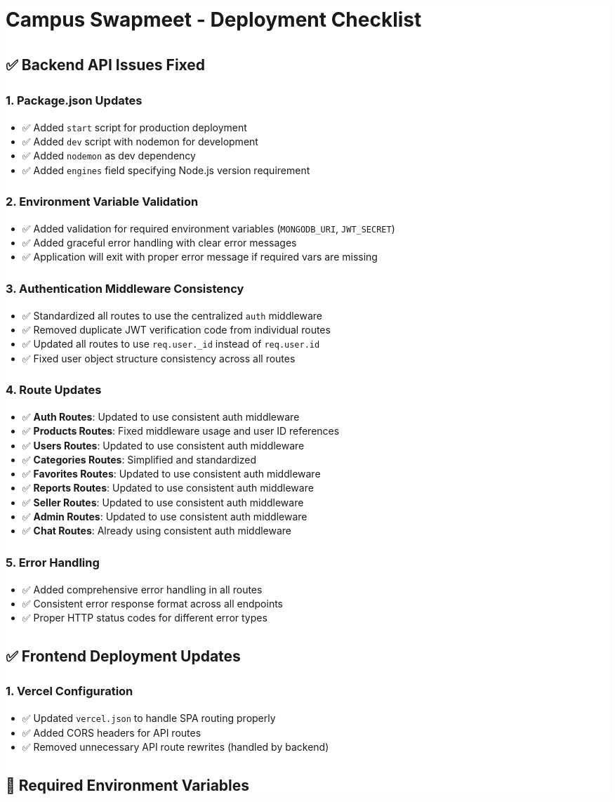 # Campus Swapmeet - Deployment Checklist

## ✅ Backend API Issues Fixed

### 1. Package.json Updates
- ✅ Added `start` script for production deployment
- ✅ Added `dev` script with nodemon for development
- ✅ Added `nodemon` as dev dependency
- ✅ Added `engines` field specifying Node.js version requirement

### 2. Environment Variable Validation
- ✅ Added validation for required environment variables (`MONGODB_URI`, `JWT_SECRET`)
- ✅ Added graceful error handling with clear error messages
- ✅ Application will exit with proper error message if required vars are missing

### 3. Authentication Middleware Consistency
- ✅ Standardized all routes to use the centralized `auth` middleware
- ✅ Removed duplicate JWT verification code from individual routes
- ✅ Updated all routes to use `req.user._id` instead of `req.user.id`
- ✅ Fixed user object structure consistency across all routes

### 4. Route Updates
- ✅ **Auth Routes**: Updated to use consistent auth middleware
- ✅ **Products Routes**: Fixed middleware usage and user ID references
- ✅ **Users Routes**: Updated to use consistent auth middleware
- ✅ **Categories Routes**: Simplified and standardized
- ✅ **Favorites Routes**: Updated to use consistent auth middleware
- ✅ **Reports Routes**: Updated to use consistent auth middleware
- ✅ **Seller Routes**: Updated to use consistent auth middleware
- ✅ **Admin Routes**: Updated to use consistent auth middleware
- ✅ **Chat Routes**: Already using consistent auth middleware

### 5. Error Handling
- ✅ Added comprehensive error handling in all routes
- ✅ Consistent error response format across all endpoints
- ✅ Proper HTTP status codes for different error types

## ✅ Frontend Deployment Updates

### 1. Vercel Configuration
- ✅ Updated `vercel.json` to handle SPA routing properly
- ✅ Added CORS headers for API routes
- ✅ Removed unnecessary API route rewrites (handled by backend)

## 🔧 Required Environment Variables

